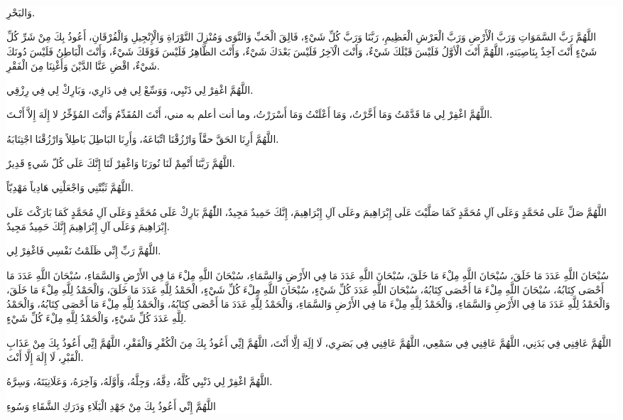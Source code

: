 وَالبَحْرِ.</p></div><div class="prayer-container"><p data-original-text="اللَّهُمَّ رَبَّ السَّمَوَاتِ وَرَبَّ الْأَرْضِ وَرَبَّ الْعَرْشِ الْعَظِيمِ، رَبَّنَا وَرَبَّ كُلِّ شَيْءٍ، فَالِقَ الْحَبِّ وَالنَّوَى وَمُنْزِلَ التَّوْرَاةِ وَالْإِنْجِيلِ وَالْفُرْقَانِ، أَعُوذُ بِكَ مِنْ شَرِّ كُلِّ شَيْءٍ أَنْتَ آخِذٌ بِنَاصِيَتهِِ، اللَّهُمَّ أَنْتَ الْأوََّلُ فَلَيْسَ قَبْلَكَ شَيْءٌ، وَأَنْتَ الْآخِرُ فَلَيْسَ بَعْدَكَ شَيْءٌ، وَأَنْتَ الظَّاهِرُ فَلَيْسَ فَوْقَكَ شَيْءٌ، وَأَنْتَ الْبَاطِنُ فَلَيْسَ دُونَكَ شَيْءٌ، اقْضِ عَنَّا الدَّيْنَ وَأَغْنِنَا مِنَ الْفَقْرِ. ">اللَّهُمَّ رَبَّ السَّمَوَاتِ وَرَبَّ الْأَرْضِ وَرَبَّ الْعَرْشِ الْعَظِيمِ، رَبَّنَا وَرَبَّ كُلِّ شَيْءٍ، فَالِقَ الْحَبِّ وَالنَّوَى وَمُنْزِلَ التَّوْرَاةِ وَالْإِنْجِيلِ وَالْفُرْقَانِ، أَعُوذُ بِكَ مِنْ شَرِّ كُلِّ شَيْءٍ أَنْتَ آخِذٌ بِنَاصِيَتهِِ، اللَّهُمَّ أَنْتَ الْأوََّلُ فَلَيْسَ قَبْلَكَ شَيْءٌ، وَأَنْتَ الْآخِرُ فَلَيْسَ بَعْدَكَ شَيْءٌ، وَأَنْتَ الظَّاهِرُ فَلَيْسَ فَوْقَكَ شَيْءٌ، وَأَنْتَ الْبَاطِنُ فَلَيْسَ دُونَكَ شَيْءٌ، اقْضِ عَنَّا الدَّيْنَ وَأَغْنِنَا مِنَ الْفَقْرِ. </p></div><div class="prayer-container"><p data-original-text="اللَّهُمَّ اغْفِرْ لِي ذَنْبِي، وَوَسِّعْ لِي فِي دَارِي، وَبَارِكْ لِي فِي رِزْقِي.">اللَّهُمَّ اغْفِرْ لِي ذَنْبِي، وَوَسِّعْ لِي فِي دَارِي، وَبَارِكْ لِي فِي رِزْقِي.</p></div><div class="prayer-container"><p data-original-text="اللَّهُمَّ اغْفِرْ لِي مَا قَدَّمْتُ وَمَا أَخَّرْتُ، وَمَا أَعْلَنْتُ وَمَا أَسْرَرْتُ، وما أنت أعلم به مني، أَنْتَ المُقَدِّمُ وَأَنْتَ المُؤَخِّرُ لا إِلَهَ إِلاَّ أَنْـتَ.">اللَّهُمَّ اغْفِرْ لِي مَا قَدَّمْتُ وَمَا أَخَّرْتُ، وَمَا أَعْلَنْتُ وَمَا أَسْرَرْتُ، وما أنت أعلم به مني، أَنْتَ المُقَدِّمُ وَأَنْتَ المُؤَخِّرُ لا إِلَهَ إِلاَّ أَنْـتَ.</p></div><div class="prayer-container"><p data-original-text="اللَّهُمَّ أَرِنَا الحَقَّ حقَّاً وَارْزُقْنَا اتِّبَاعَهُ، وَأَرِنَا البَاطِلَ بَاطِلاً وَارْزُقْنَا اجْتِنَابَهُ.">اللَّهُمَّ أَرِنَا الحَقَّ حقَّاً وَارْزُقْنَا اتِّبَاعَهُ، وَأَرِنَا البَاطِلَ بَاطِلاً وَارْزُقْنَا اجْتِنَابَهُ.</p></div><div class="prayer-container"><p data-original-text="اللَّهُمَّ رَبَّنَا أَتْمِمْ لَنَا نُورَنَا وَاغْفِرْ لَنَا إِنَّكَ عَلَى كُلّ شَيءٍ قَدِيرٌ.">اللَّهُمَّ رَبَّنَا أَتْمِمْ لَنَا نُورَنَا وَاغْفِرْ لَنَا إِنَّكَ عَلَى كُلّ شَيءٍ قَدِيرٌ.</p></div><div class="prayer-container"><p data-original-text="اللَّهُمَّ ثَبِّتْنِي وَاجْعَلْنِي هَادِياً مَهْدِيّاً.">اللَّهُمَّ ثَبِّتْنِي وَاجْعَلْنِي هَادِياً مَهْدِيّاً.</p></div><div class="prayer-container"><p data-original-text="اللَّهُمَّ صَلِّ عَلَى مُحَمَّدٍ وَعَلَى آلِ مُحَمَّدٍ كَمَا صَلَّيْتَ عَلَى إِبْرَاهِيمَ وعَلَى آلِ إِبْرَاهِيمَ، إِنَّكَ حَمِيدٌ مَجِيدٌ، اللّٰهُمَّ بَارِكْ عَلَى مُحَمَّدٍ وَعَلَى آلِ مُحَمَّدٍ كَمَا بَارَكْتَ عَلَى إِبْرَاهِيمَ وَعَلَى آلِ إِبْرَاهِيمَ إِنَّكَ حَمِيدٌ مَجِيدٌ. ">اللَّهُمَّ صَلِّ عَلَى مُحَمَّدٍ وَعَلَى آلِ مُحَمَّدٍ كَمَا صَلَّيْتَ عَلَى إِبْرَاهِيمَ وعَلَى آلِ إِبْرَاهِيمَ، إِنَّكَ حَمِيدٌ مَجِيدٌ، اللّٰهُمَّ بَارِكْ عَلَى مُحَمَّدٍ وَعَلَى آلِ مُحَمَّدٍ كَمَا بَارَكْتَ عَلَى إِبْرَاهِيمَ وَعَلَى آلِ إِبْرَاهِيمَ إِنَّكَ حَمِيدٌ مَجِيدٌ. </p></div><div class="prayer-container"><p data-original-text="اللَّهُمَّ رَبِّ إِنِّي ظَلَمْتُ نَفْسِي فَاغْفِرْ لِي.">اللَّهُمَّ رَبِّ إِنِّي ظَلَمْتُ نَفْسِي فَاغْفِرْ لِي.</p></div><div class="prayer-container"><p data-original-text="سُبْحَانَ اللَّهِ عَدَدَ مَا خَلَقَ، سُبْحَانَ اللَّهِ مِلْءَ مَا خَلَقَ، سُبْحَانَ اللَّهِ عَدَدَ مَا فِي الأَرْضِ وَالسَّمَاءِ، سُبْحَانَ اللَّهِ مِلْءَ مَا فِي الأَرْضِ وَالسَّمَاءِ، سُبْحَانَ اللَّهِ عَدَدَ مَا أَحْصَى كِتَابُهُ، سُبْحَانَ اللَّهِ مِلْءَ مَا أَحْصَى كِتَابُهُ، سُبْحَانَ اللَّهِ عَدَدَ كُلِّ شَيْءٍ، سُبْحَانَ اللَّهِ مِلْءَ كُلِّ شَيْءٍ، الْحَمْدُ لِلَّهِ عَدَدَ مَا خَلَقَ، وَالْحَمْدُ لِلَّهِ مِلْءَ مَا خَلَقَ، وَالْحَمْدُ لِلَّهِ عَدَدَ مَا فِي الأَرْضِ وَالسَّمَاءِ، وَالْحَمْدُ لِلَّهِ مِلْءَ مَا فِي الأَرْضِ وَالسَّمَاءِ، وَالْحَمْدُ لِلَّهِ عَدَدَ مَا أَحْصَى كِتَابُهُ، وَالْحَمْدُ لِلَّهِ مِلْءَ مَا أَحْصَى كِتَابُهُ، وَالْحَمْدُ لِلَّهِ عَدَدَ كُلِّ شَيْءٍ، وَالْحَمْدُ لِلَّهِ مِلْءَ كُلِّ شَيْءٍ.">سُبْحَانَ اللَّهِ عَدَدَ مَا خَلَقَ، سُبْحَانَ اللَّهِ مِلْءَ مَا خَلَقَ، سُبْحَانَ اللَّهِ عَدَدَ مَا فِي الأَرْضِ وَالسَّمَاءِ، سُبْحَانَ اللَّهِ مِلْءَ مَا فِي الأَرْضِ وَالسَّمَاءِ، سُبْحَانَ اللَّهِ عَدَدَ مَا أَحْصَى كِتَابُهُ، سُبْحَانَ اللَّهِ مِلْءَ مَا أَحْصَى كِتَابُهُ، سُبْحَانَ اللَّهِ عَدَدَ كُلِّ شَيْءٍ، سُبْحَانَ اللَّهِ مِلْءَ كُلِّ شَيْءٍ، الْحَمْدُ لِلَّهِ عَدَدَ مَا خَلَقَ، وَالْحَمْدُ لِلَّهِ مِلْءَ مَا خَلَقَ، وَالْحَمْدُ لِلَّهِ عَدَدَ مَا فِي الأَرْضِ وَالسَّمَاءِ، وَالْحَمْدُ لِلَّهِ مِلْءَ مَا فِي الأَرْضِ وَالسَّمَاءِ، وَالْحَمْدُ لِلَّهِ عَدَدَ مَا أَحْصَى كِتَابُهُ، وَالْحَمْدُ لِلَّهِ مِلْءَ مَا أَحْصَى كِتَابُهُ، وَالْحَمْدُ لِلَّهِ عَدَدَ كُلِّ شَيْءٍ، وَالْحَمْدُ لِلَّهِ مِلْءَ كُلِّ شَيْءٍ.</p></div><div class="prayer-container"><p data-original-text="اللَّهُمَّ عَافِنِي فِي بَدَنِي، اللَّهُمَّ عَافِنِي فِي سَمْعِي، اللَّهُمَّ عَافِنِي فِي بَصَرِي، لَا إلَِهَ إلَِّا أَنْتَ، اللَّهُمَّ إنِِّي أَعُوذُ بِكَ مِنَ الْكُفْرِ وَالْفَقْرِ، اللَّهُمَّ إنِِّي أَعُوذُ بِكَ مِنْ عَذَابِ الْقَبْرِ، لَا إِلَهَ إِلَّا أَنْتَ. ">اللَّهُمَّ عَافِنِي فِي بَدَنِي، اللَّهُمَّ عَافِنِي فِي سَمْعِي، اللَّهُمَّ عَافِنِي فِي بَصَرِي، لَا إلَِهَ إلَِّا أَنْتَ، اللَّهُمَّ إنِِّي أَعُوذُ بِكَ مِنَ الْكُفْرِ وَالْفَقْرِ، اللَّهُمَّ إنِِّي أَعُوذُ بِكَ مِنْ عَذَابِ الْقَبْرِ، لَا إِلَهَ إِلَّا أَنْتَ. </p></div><div class="prayer-container"><p data-original-text="اللَّهُمَّ اغْفِرْ لِي ذَنْبِي كُلَّهُ، دِقَّهُ، وَجِلَّهُ، وَأَوَّلَهُ، وَآخِرَهُ، وَعَلَانِيَتَهُ، وَسِرَّهُ. ">اللَّهُمَّ اغْفِرْ لِي ذَنْبِي كُلَّهُ، دِقَّهُ، وَجِلَّهُ، وَأَوَّلَهُ، وَآخِرَهُ، وَعَلَانِيَتَهُ، وَسِرَّهُ. </p></div><div class="prayer-container"><p data-original-text="اللَّهُمَّ إِنِّي أَعُوذُ بِكَ مِنْ جَهْدِ الْبَلَاءِ وَدَرَكِ الشَّقَاءِ وَسُوءِ الْقَضَاءِ وَشَمَاتَةِ الْأَعْدَاءِ. ">اللَّهُمَّ إِنِّي أَعُوذُ بِكَ مِنْ جَهْدِ الْبَلَاءِ وَدَرَكِ الشَّقَاءِ وَسُوءِ